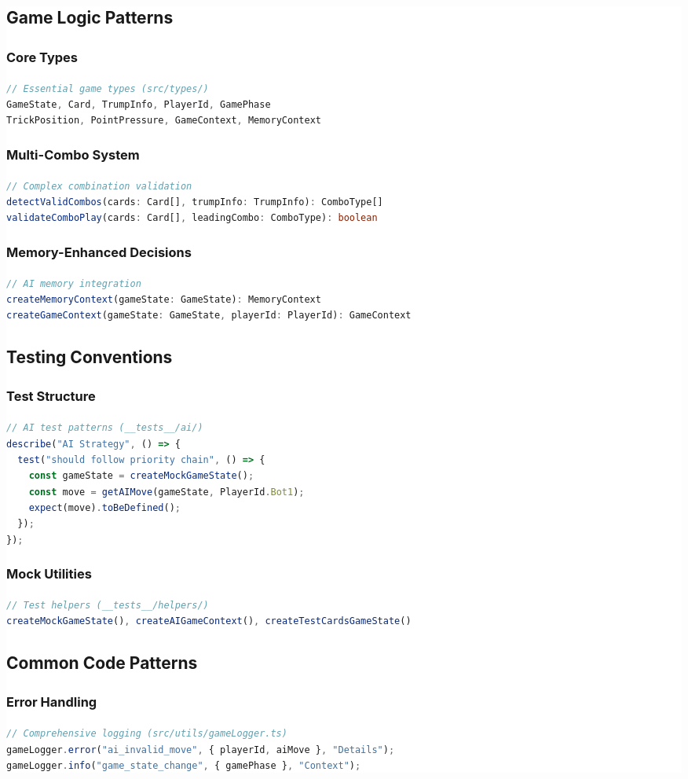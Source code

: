 ## Game Logic Patterns

### Core Types
```typescript
// Essential game types (src/types/)
GameState, Card, TrumpInfo, PlayerId, GamePhase
TrickPosition, PointPressure, GameContext, MemoryContext
```

### Multi-Combo System
```typescript
// Complex combination validation
detectValidCombos(cards: Card[], trumpInfo: TrumpInfo): ComboType[]
validateComboPlay(cards: Card[], leadingCombo: ComboType): boolean
```

### Memory-Enhanced Decisions
```typescript
// AI memory integration
createMemoryContext(gameState: GameState): MemoryContext
createGameContext(gameState: GameState, playerId: PlayerId): GameContext
```

## Testing Conventions

### Test Structure
```typescript
// AI test patterns (__tests__/ai/)
describe("AI Strategy", () => {
  test("should follow priority chain", () => {
    const gameState = createMockGameState();
    const move = getAIMove(gameState, PlayerId.Bot1);
    expect(move).toBeDefined();
  });
});
```

### Mock Utilities
```typescript
// Test helpers (__tests__/helpers/)
createMockGameState(), createAIGameContext(), createTestCardsGameState()
```

## Common Code Patterns

### Error Handling
```typescript
// Comprehensive logging (src/utils/gameLogger.ts)
gameLogger.error("ai_invalid_move", { playerId, aiMove }, "Details");
gameLogger.info("game_state_change", { gamePhase }, "Context");
```
